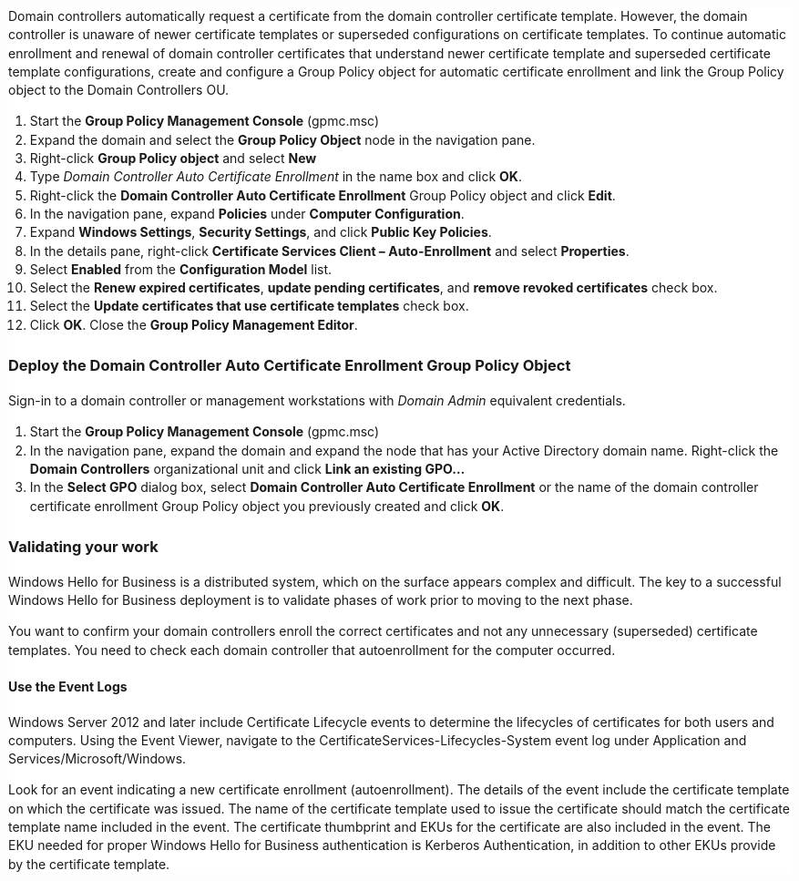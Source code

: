 Domain controllers automatically request a certificate from the domain controller certificate template.  However, the domain controller is unaware of newer certificate templates or superseded configurations on certificate templates.  To continue automatic enrollment and renewal of domain controller certificates that understand newer certificate template and superseded certificate template configurations, create and configure a Group Policy object for automatic certificate enrollment and link the Group Policy object to the Domain Controllers OU.

1.	Start the **Group Policy Management Console** (gpmc.msc)
2.	Expand the domain and select the **Group Policy Object** node in the navigation pane.
3.	Right-click **Group Policy object** and select **New**
4.	Type *Domain Controller Auto Certificate Enrollment* in the name box and click **OK**.
5.	Right-click the **Domain Controller Auto Certificate Enrollment** Group Policy object and click **Edit**.
6.	In the navigation pane, expand **Policies** under **Computer Configuration**.
7.	Expand **Windows Settings**, **Security Settings**, and click **Public Key Policies**.
8.	In the details pane, right-click **Certificate Services Client – Auto-Enrollment** and select **Properties**.
9.	Select **Enabled** from the **Configuration Model** list.
10.	Select the **Renew expired certificates**, **update pending certificates**, and **remove revoked certificates** check box.
11.	Select the **Update certificates that use certificate templates** check box.
12.	Click **OK**. Close the **Group Policy Management Editor**.

### Deploy the Domain Controller Auto Certificate Enrollment Group Policy Object

Sign-in to a domain controller or management workstations with _Domain Admin_ equivalent credentials.
1.	Start the **Group Policy Management Console** (gpmc.msc)
2.	In the navigation pane, expand the domain and expand the node that has your Active Directory domain name.  Right-click the **Domain Controllers** organizational unit and click **Link an existing GPO…**
3.	In the **Select GPO** dialog box, select **Domain Controller Auto Certificate Enrollment** or the name of the domain controller certificate enrollment Group Policy object you previously created and click **OK**.

### Validating your work

Windows Hello for Business is a distributed system, which on the surface appears complex and difficult.  The key to a successful Windows Hello for Business deployment is to validate phases of work prior to moving to the next phase.

You want to confirm your domain controllers enroll the correct certificates and not any unnecessary (superseded) certificate templates.  You need to check each domain controller that autoenrollment for the computer occurred.

#### Use the Event Logs

Windows Server 2012 and later include Certificate Lifecycle events to determine the lifecycles of certificates for both users and computers.  Using the Event Viewer, navigate to the CertificateServices-Lifecycles-System event log under Application and Services/Microsoft/Windows.

Look for an event indicating a new certificate enrollment (autoenrollment).  The details of the event include the certificate template on which the certificate was issued.  The name of the certificate template used to issue the certificate should match the certificate template name included in the event.  The certificate thumbprint and EKUs for the certificate are also included in the event.  The EKU needed for proper Windows Hello for Business authentication is Kerberos Authentication, in addition to other EKUs provide by the certificate template. 
